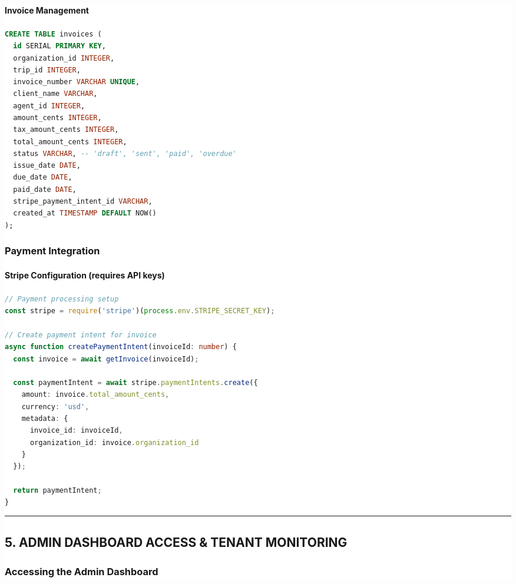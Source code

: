 #### **Invoice Management**
```sql
CREATE TABLE invoices (
  id SERIAL PRIMARY KEY,
  organization_id INTEGER,
  trip_id INTEGER,
  invoice_number VARCHAR UNIQUE,
  client_name VARCHAR,
  agent_id INTEGER,
  amount_cents INTEGER,
  tax_amount_cents INTEGER,
  total_amount_cents INTEGER,
  status VARCHAR, -- 'draft', 'sent', 'paid', 'overdue'
  issue_date DATE,
  due_date DATE,
  paid_date DATE,
  stripe_payment_intent_id VARCHAR,
  created_at TIMESTAMP DEFAULT NOW()
);
```

### **Payment Integration**

#### **Stripe Configuration** (requires API keys)
```typescript
// Payment processing setup
const stripe = require('stripe')(process.env.STRIPE_SECRET_KEY);

// Create payment intent for invoice
async function createPaymentIntent(invoiceId: number) {
  const invoice = await getInvoice(invoiceId);
  
  const paymentIntent = await stripe.paymentIntents.create({
    amount: invoice.total_amount_cents,
    currency: 'usd',
    metadata: {
      invoice_id: invoiceId,
      organization_id: invoice.organization_id
    }
  });
  
  return paymentIntent;
}
```

---

## **5. ADMIN DASHBOARD ACCESS & TENANT MONITORING**

### **Accessing the Admin Dashboard**
